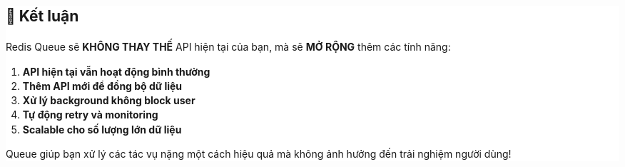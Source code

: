 
## 🎯 **Kết luận**

Redis Queue sẽ **KHÔNG THAY THẾ** API hiện tại của bạn, mà sẽ **MỞ RỘNG** thêm các tính năng:

1. **API hiện tại vẫn hoạt động bình thường**
2. **Thêm API mới để đồng bộ dữ liệu**
3. **Xử lý background không block user**
4. **Tự động retry và monitoring**
5. **Scalable cho số lượng lớn dữ liệu**

Queue giúp bạn xử lý các tác vụ nặng một cách hiệu quả mà không ảnh hưởng đến trải nghiệm người dùng!
